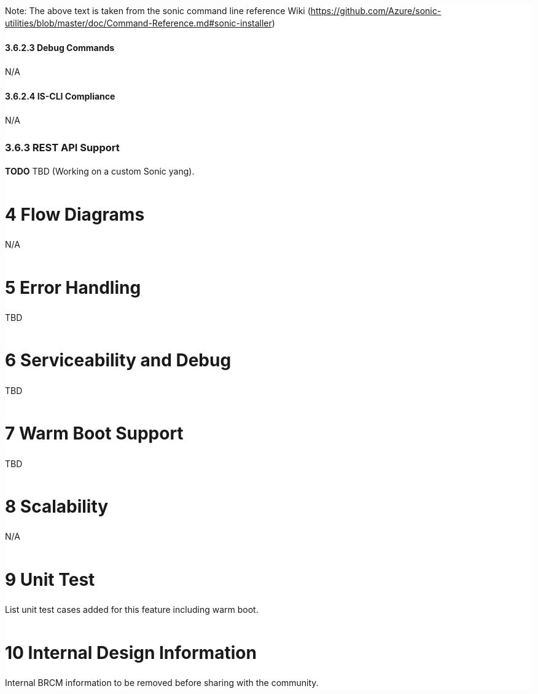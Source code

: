 Note: The above text is taken from the sonic command line reference Wiki (https://github.com/Azure/sonic-utilities/blob/master/doc/Command-Reference.md#sonic-installer)

#### 3.6.2.3 Debug Commands

N/A

#### 3.6.2.4 IS-CLI Compliance

N/A

### 3.6.3 REST API Support

**TODO**
TBD (Working on a custom Sonic yang).

# 4 Flow Diagrams
N/A

# 5 Error Handling

TBD

# 6 Serviceability and Debug

TBD

# 7 Warm Boot Support

TBD

# 8 Scalability
N/A

# 9 Unit Test
List unit test cases added for this feature including warm boot.

# 10 Internal Design Information
Internal BRCM information to be removed before sharing with the community.
